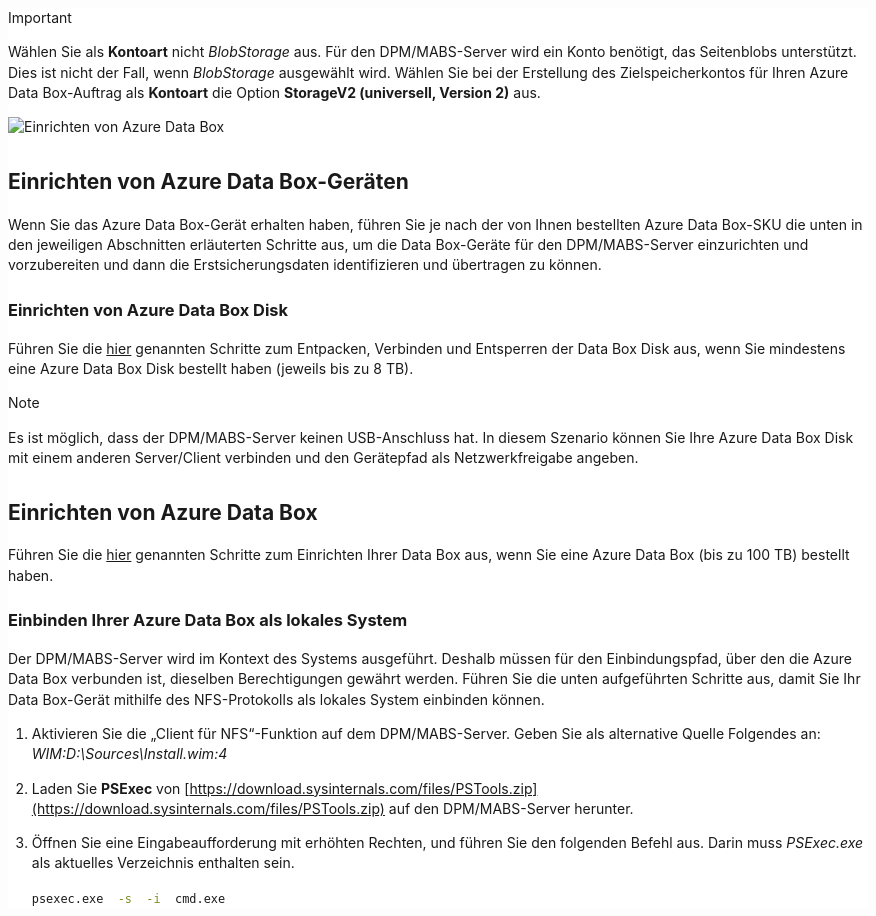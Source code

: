 > [!IMPORTANT]
> Wählen Sie als **Kontoart** nicht *BlobStorage* aus. Für den DPM/MABS-Server wird ein Konto benötigt, das Seitenblobs unterstützt. Dies ist nicht der Fall, wenn *BlobStorage* ausgewählt wird. Wählen Sie bei der Erstellung des Zielspeicherkontos für Ihren Azure Data Box-Auftrag als **Kontoart** die Option **StorageV2 (universell, Version 2)** aus.

![Einrichten von Azure Data Box](./media/offline-backup-azure-data-box-dpm-mabs/setup-azure-databox.png)

## <a name="setup-azure-data-box-devices"></a>Einrichten von Azure Data Box-Geräten

Wenn Sie das Azure Data Box-Gerät erhalten haben, führen Sie je nach der von Ihnen bestellten Azure Data Box-SKU die unten in den jeweiligen Abschnitten erläuterten Schritte aus, um die Data Box-Geräte für den DPM/MABS-Server einzurichten und vorzubereiten und dann die Erstsicherungsdaten identifizieren und übertragen zu können.

### <a name="setup-azure-data-box-disk"></a>Einrichten von Azure Data Box Disk

Führen Sie die [hier](https://docs.microsoft.com/azure/databox/data-box-disk-deploy-set-up) genannten Schritte zum Entpacken, Verbinden und Entsperren der Data Box Disk aus, wenn Sie mindestens eine Azure Data Box Disk bestellt haben (jeweils bis zu 8 TB).

> [!NOTE]
> Es ist möglich, dass der DPM/MABS-Server keinen USB-Anschluss hat. In diesem Szenario können Sie Ihre Azure Data Box Disk mit einem anderen Server/Client verbinden und den Gerätepfad als Netzwerkfreigabe angeben.

## <a name="setup-azure-data-box"></a>Einrichten von Azure Data Box

Führen Sie die [hier](https://docs.microsoft.com/azure/databox/data-box-deploy-set-up) genannten Schritte zum Einrichten Ihrer Data Box aus, wenn Sie eine Azure Data Box (bis zu 100 TB) bestellt haben.

### <a name="mount-your-azure-data-box-as-local-system"></a>Einbinden Ihrer Azure Data Box als lokales System

Der DPM/MABS-Server wird im Kontext des Systems ausgeführt. Deshalb müssen für den Einbindungspfad, über den die Azure Data Box verbunden ist, dieselben Berechtigungen gewährt werden. Führen Sie die unten aufgeführten Schritte aus, damit Sie Ihr Data Box-Gerät mithilfe des NFS-Protokolls als lokales System einbinden können.

1. Aktivieren Sie die „Client für NFS“-Funktion auf dem DPM/MABS-Server.
Geben Sie als alternative Quelle Folgendes an: *WIM:D:\Sources\Install.wim:4*
2. Laden Sie **PSExec** von [https://download.sysinternals.com/files/PSTools.zip](https://download.sysinternals.com/files/PSTools.zip) auf den DPM/MABS-Server herunter.
3. Öffnen Sie eine Eingabeaufforderung mit erhöhten Rechten, und führen Sie den folgenden Befehl aus. Darin muss *PSExec.exe* als aktuelles Verzeichnis enthalten sein.

   ```cmd
   psexec.exe  -s  -i  cmd.exe
   ```
